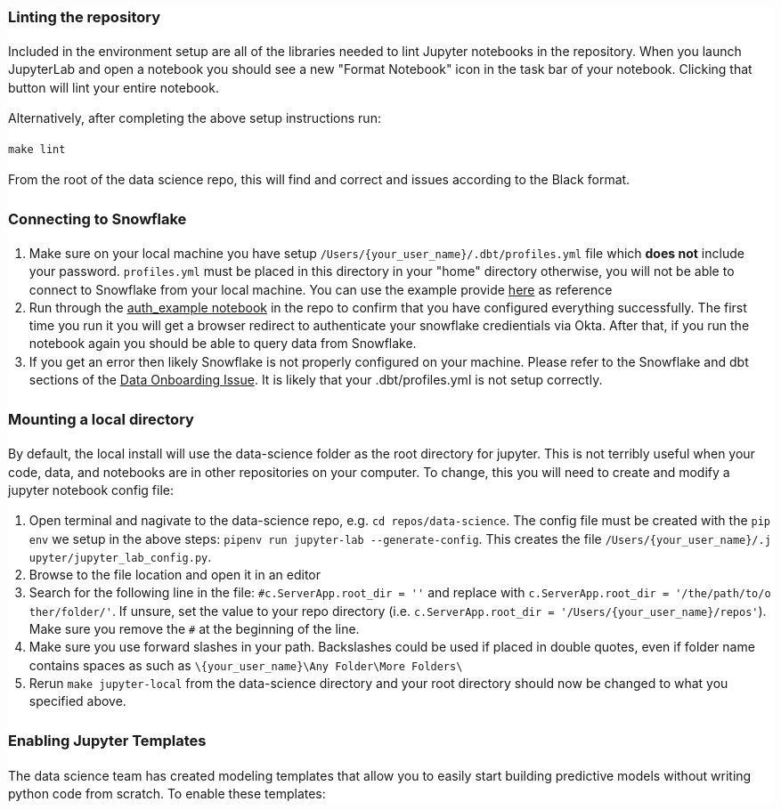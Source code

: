 ### Linting the repository

Included in the environment setup are all of the libraries needed to lint Jupyter notebooks in the repository. When you launch JupyterLab and open a notebook you should see a new "Format Notebook" icon in the task bar of your notebook. Clicking that button will lint your entire notebook.

Alternatively, after completing the above setup instructions run:

```console
make lint
```

From the root of the data science repo, this will find and correct and issues according to the Black format.

### Connecting to Snowflake

1. Make sure on your local machine you have setup `/Users/{your_user_name}/.dbt/profiles.yml` file which **does not** include your password. `profiles.yml` must be placed in this directory in your "home" directory otherwise, you will not be able to connect to Snowflake from your local machine. You can use the example provide [here](https://gitlab.com/gitlab-data/analytics/-/blob/master/admin/sample_profiles.yml) as reference
1. Run through the [auth_example notebook](https://gitlab.com/gitlab-data/data-science/-/blob/main/examples/auth_example.ipynb) in the repo to confirm that you have configured everything successfully. The first time you run it you will get a browser redirect to authenticate your snowflake credientials via Okta. After that, if you run the notebook again you should be able to query data from Snowflake.
1. If you get an error then likely Snowflake is not properly configured on your machine. Please refer to the Snowflake and dbt sections of the [Data Onboarding Issue](https://gitlab.com/gitlab-data/analytics/-/blob/master/.gitlab/issue_templates/Team%3A%20Data%20Onboarding.md). It is likely that your .dbt/profiles.yml is not setup correctly.

### Mounting a local directory

By default, the local install will use the data-science folder as the root directory for jupyter. This is not terribly useful when your code, data, and notebooks are in other repositories on your computer. To change, this you will need to create and modify a jupyter notebook config file:

1. Open terminal and nagivate to the data-science repo, e.g. `cd repos/data-science`. The config file must be created with the `pipenv` we setup in the above steps: `pipenv run jupyter-lab --generate-config`. This creates the file `/Users/{your_user_name}/.jupyter/jupyter_lab_config.py`.
1. Browse to the file location and open it in an editor
1. Search for the following line in the file: `#c.ServerApp.root_dir = ''` and replace with `c.ServerApp.root_dir = '/the/path/to/other/folder/'`. If unsure, set the value to your repo directory (i.e. `c.ServerApp.root_dir = '/Users/{your_user_name}/repos'`). Make sure you remove the `#` at the beginning of the line.
1. Make sure you use forward slashes in your path. Backslashes could be used if placed in double quotes, even if folder name contains spaces as such as `\{your_user_name}\Any Folder\More Folders\`
1. Rerun `make jupyter-local` from the data-science directory and your root directory should now be changed to what you specified above.

### Enabling Jupyter Templates

The data science team has created modeling templates that allow you to easily start building predictive models without writing python code from scratch. To enable these templates:
